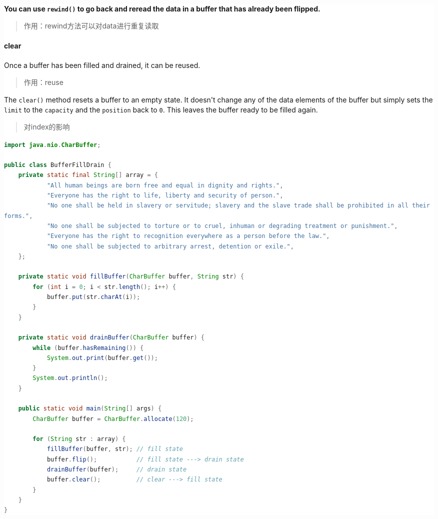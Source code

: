 **You can use `rewind()` to go back and reread the data in a buffer that has already been flipped.**

> 作用：rewind方法可以对data进行重复读取

#### clear

Once a buffer has been filled and drained, it can be reused.

> 作用：reuse

The `clear()` method resets a buffer to an empty state.
It doesn't change any of the data elements of the buffer
but simply sets the `limit` to the `capacity` and the `position` back to `0`.
This leaves the buffer ready to be filled again.

> 对index的影响

```java
import java.nio.CharBuffer;

public class BufferFillDrain {
    private static final String[] array = {
            "All human beings are born free and equal in dignity and rights.",
            "Everyone has the right to life, liberty and security of person.",
            "No one shall be held in slavery or servitude; slavery and the slave trade shall be prohibited in all their forms.",
            "No one shall be subjected to torture or to cruel, inhuman or degrading treatment or punishment.",
            "Everyone has the right to recognition everywhere as a person before the law.",
            "No one shall be subjected to arbitrary arrest, detention or exile.",
    };

    private static void fillBuffer(CharBuffer buffer, String str) {
        for (int i = 0; i < str.length(); i++) {
            buffer.put(str.charAt(i));
        }
    }

    private static void drainBuffer(CharBuffer buffer) {
        while (buffer.hasRemaining()) {
            System.out.print(buffer.get());
        }
        System.out.println();
    }

    public static void main(String[] args) {
        CharBuffer buffer = CharBuffer.allocate(120);

        for (String str : array) {
            fillBuffer(buffer, str); // fill state
            buffer.flip();           // fill state ---> drain state
            drainBuffer(buffer);     // drain state
            buffer.clear();          // clear ---> fill state
        }
    }
}
```
